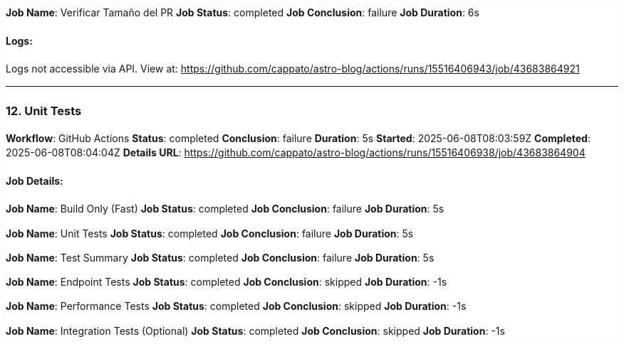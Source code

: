 **Job Name**: Verificar Tamaño del PR
**Job Status**: completed
**Job Conclusion**: failure
**Job Duration**: 6s


#### Logs:

Logs not accessible via API. View at: https://github.com/cappato/astro-blog/actions/runs/15516406943/job/43683864921

---

### 12. Unit Tests

**Workflow**: GitHub Actions
**Status**: completed
**Conclusion**: failure
**Duration**: 5s
**Started**: 2025-06-08T08:03:59Z
**Completed**: 2025-06-08T08:04:04Z
**Details URL**: https://github.com/cappato/astro-blog/actions/runs/15516406938/job/43683864904

#### Job Details:

**Job Name**: Build Only (Fast)
**Job Status**: completed
**Job Conclusion**: failure
**Job Duration**: 5s


**Job Name**: Unit Tests
**Job Status**: completed
**Job Conclusion**: failure
**Job Duration**: 5s


**Job Name**: Test Summary
**Job Status**: completed
**Job Conclusion**: failure
**Job Duration**: 5s


**Job Name**: Endpoint Tests
**Job Status**: completed
**Job Conclusion**: skipped
**Job Duration**: -1s


**Job Name**: Performance Tests
**Job Status**: completed
**Job Conclusion**: skipped
**Job Duration**: -1s


**Job Name**: Integration Tests (Optional)
**Job Status**: completed
**Job Conclusion**: skipped
**Job Duration**: -1s
